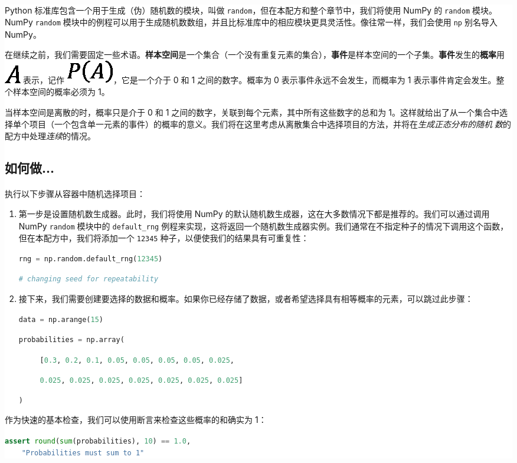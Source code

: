 Python 标准库包含一个用于生成（伪）随机数的模块，叫做 `random`，但在本配方和整个章节中，我们将使用 NumPy 的 `random` 模块。NumPy `random` 模块中的例程可以用于生成随机数数组，并且比标准库中的相应模块更具灵活性。像往常一样，我们会使用 `np` 别名导入 NumPy。

在继续之前，我们需要固定一些术语。**样本空间**是一个集合（一个没有重复元素的集合），**事件**是样本空间的一个子集。**事件**发生的**概率**用 ![](img/Formula_04_001.png) 表示，记作 ![](img/Formula_04_002.png)，它是一个介于 0 和 1 之间的数字。概率为 0 表示事件永远不会发生，而概率为 1 表示事件肯定会发生。整个样本空间的概率必须为 1。

当样本空间是离散的时，概率只是介于 0 和 1 之间的数字，关联到每个元素，其中所有这些数字的总和为 1。这样就给出了从一个集合中选择单个项目（一个包含单一元素的事件）的概率的意义。我们将在这里考虑从离散集合中选择项目的方法，并将在*生成正态分布的随机* *数*的配方中处理*连续*的情况。

## 如何做...

执行以下步骤从容器中随机选择项目：

1.  第一步是设置随机数生成器。此时，我们将使用 NumPy 的默认随机数生成器，这在大多数情况下都是推荐的。我们可以通过调用 NumPy `random` 模块中的 `default_rng` 例程来实现，这将返回一个随机数生成器实例。我们通常在不指定种子的情况下调用这个函数，但在本配方中，我们将添加一个 `12345` 种子，以便使我们的结果具有可重复性：

    ```py
    rng = np.random.default_rng(12345) 
    ```

    ```py
    # changing seed for repeatability
    ```

1.  接下来，我们需要创建要选择的数据和概率。如果你已经存储了数据，或者希望选择具有相等概率的元素，可以跳过此步骤：

    ```py
    data = np.arange(15)
    ```

    ```py
    probabilities = np.array(
    ```

    ```py
         [0.3, 0.2, 0.1, 0.05, 0.05, 0.05, 0.05, 0.025,
    ```

    ```py
         0.025, 0.025, 0.025, 0.025, 0.025, 0.025, 0.025]
    ```

    ```py
    )
    ```

作为快速的基本检查，我们可以使用断言来检查这些概率的和确实为 1：

```py
assert round(sum(probabilities), 10) == 1.0,
    "Probabilities must sum to 1"
```
